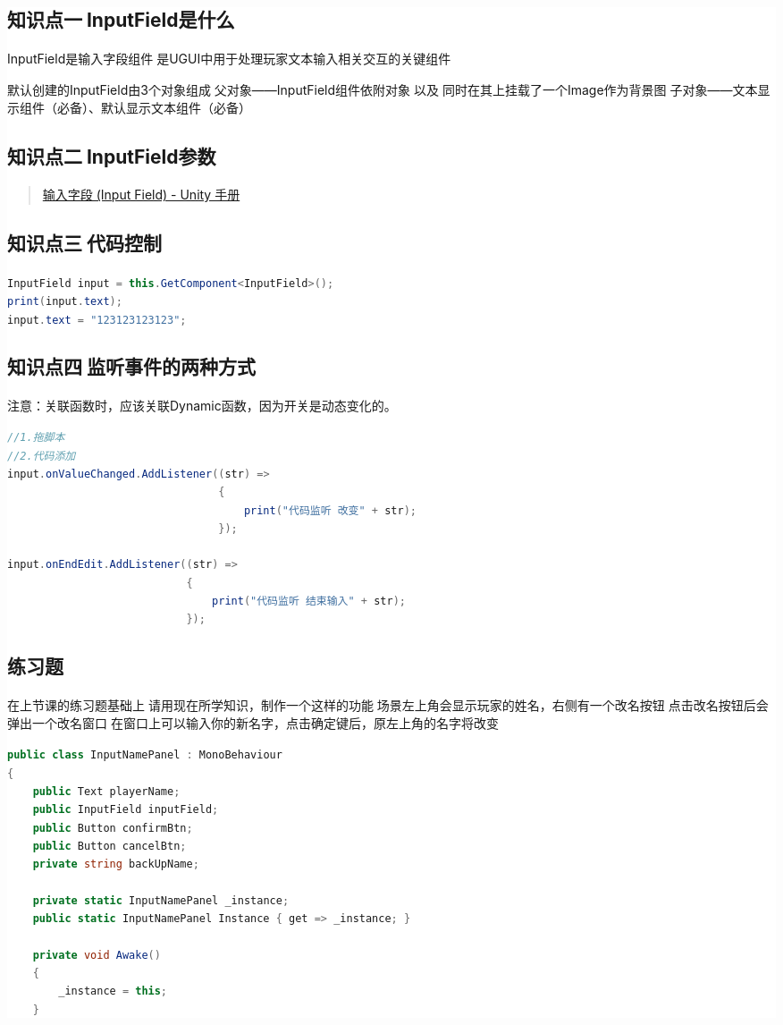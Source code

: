 ## 知识点一 InputField是什么

InputField是输入字段组件
是UGUI中用于处理玩家文本输入相关交互的关键组件

默认创建的InputField由3个对象组成
父对象——InputField组件依附对象 以及 同时在其上挂载了一个Image作为背景图
子对象——文本显示组件（必备）、默认显示文本组件（必备）

## 知识点二 InputField参数

> [输入字段 (Input Field) - Unity 手册](https://docs.unity.cn/cn/2020.3/Manual/script-InputField.html)

## 知识点三 代码控制

```C#
InputField input = this.GetComponent<InputField>();
print(input.text);
input.text = "123123123123";
```

## 知识点四 监听事件的两种方式

注意：关联函数时，应该关联Dynamic函数，因为开关是动态变化的。

```C#
//1.拖脚本
//2.代码添加
input.onValueChanged.AddListener((str) =>
                                 {
                                     print("代码监听 改变" + str);
                                 });

input.onEndEdit.AddListener((str) =>
                            {
                                print("代码监听 结束输入" + str);
                            });
```

## 练习题

在上节课的练习题基础上
请用现在所学知识，制作一个这样的功能
场景左上角会显示玩家的姓名，右侧有一个改名按钮
点击改名按钮后会弹出一个改名窗口
在窗口上可以输入你的新名字，点击确定键后，原左上角的名字将改变

```C#
public class InputNamePanel : MonoBehaviour
{
    public Text playerName;
    public InputField inputField;
    public Button confirmBtn;
    public Button cancelBtn;
    private string backUpName;

    private static InputNamePanel _instance;
    public static InputNamePanel Instance { get => _instance; }

    private void Awake()
    {
        _instance = this;
    }

```